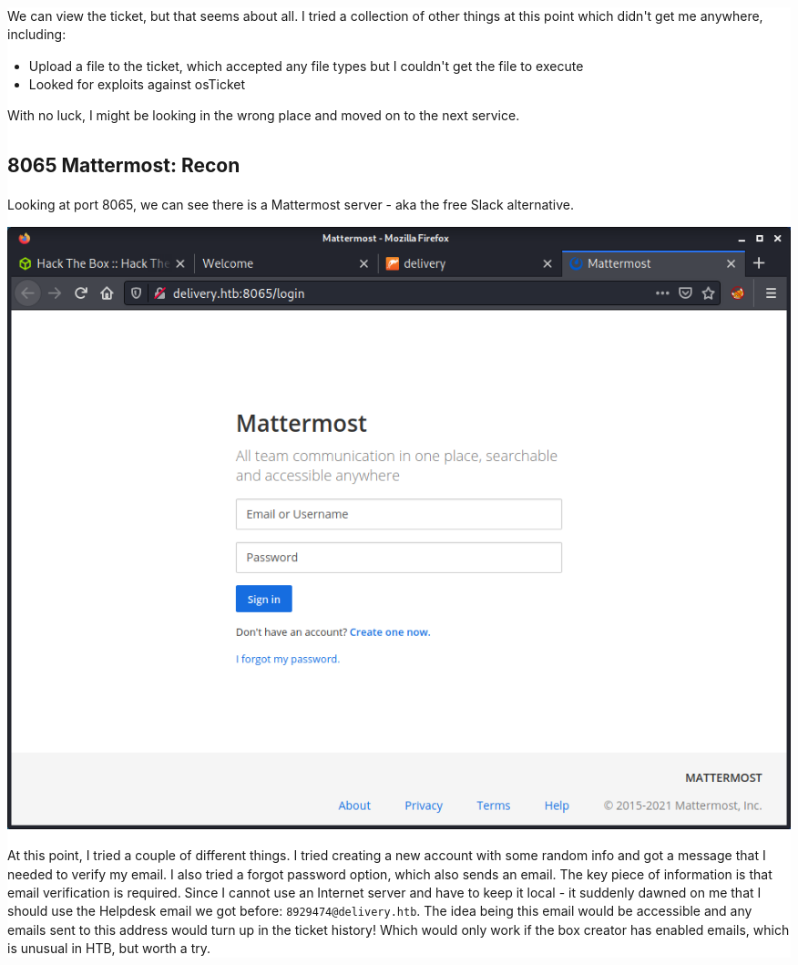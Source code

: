 We can view the ticket, but that seems about all. I tried a collection of other things at this point which didn't get me anywhere, including:

- Upload a file to the ticket, which accepted any file types but I couldn't get the file to execute
- Looked for exploits against osTicket

With no luck, I might be looking in the wrong place and moved on to the next service.

## 8065 Mattermost: Recon

Looking at port 8065, we can see there is a Mattermost server - aka the free Slack alternative.

![8065 Home](screenshots/8065_home.png)

At this point, I tried a couple of different things. I tried creating a new account with some random info and got a message that I needed to verify my email. I also tried a forgot password option, which also sends an email. The key piece of information is that email verification is required. Since I cannot use an Internet server and have to keep it local - it suddenly dawned on me that I should use the Helpdesk email we got before: `8929474@delivery.htb`. The idea being this email would be accessible and any emails sent to this address would turn up in the ticket history! Which would only work if the box creator has enabled emails, which is unusual in HTB, but worth a try.
